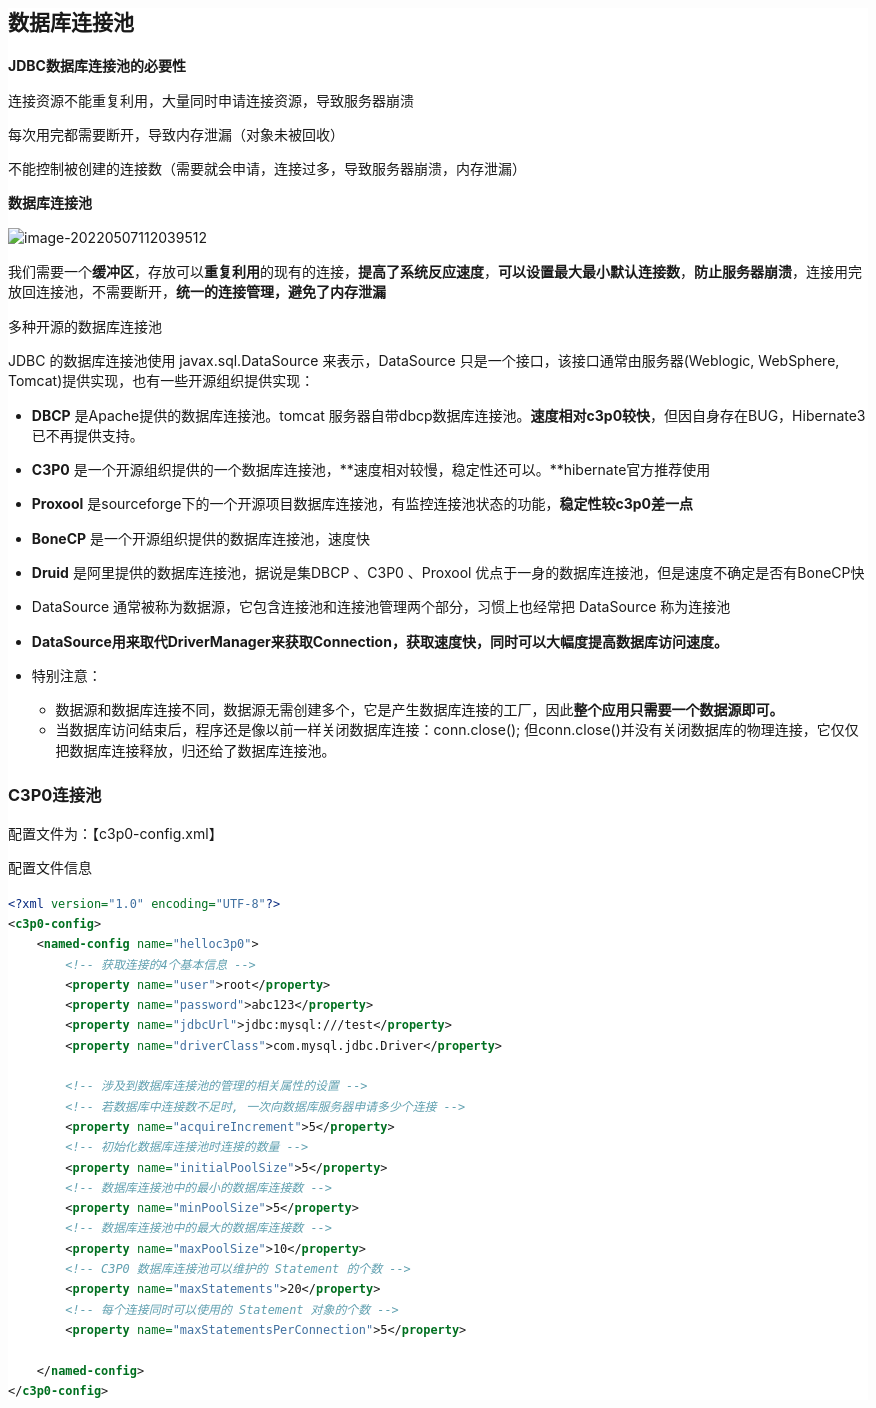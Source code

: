 ## 数据库连接池

 **JDBC数据库连接池的必要性**

连接资源不能重复利用，大量同时申请连接资源，导致服务器崩溃

每次用完都需要断开，导致内存泄漏（对象未被回收）

不能控制被创建的连接数（需要就会申请，连接过多，导致服务器崩溃，内存泄漏）

**数据库连接池**

![image-20220507112039512](http://minio.botuer.com\AppData\Roaming\Typora\typora-user-images\image-20220507112039512.png)

我们需要一个**缓冲区**，存放可以**重复利用**的现有的连接，**提高了系统反应速度**，**可以设置最大最小默认连接数**，**防止服务器崩溃**，连接用完放回连接池，不需要断开，**统一的连接管理，避免了内存泄漏**

多种开源的数据库连接池

JDBC 的数据库连接池使用 javax.sql.DataSource 来表示，DataSource 只是一个接口，该接口通常由服务器(Weblogic, WebSphere, Tomcat)提供实现，也有一些开源组织提供实现：

- **DBCP** 是Apache提供的数据库连接池。tomcat 服务器自带dbcp数据库连接池。**速度相对c3p0较快**，但因自身存在BUG，Hibernate3已不再提供支持。
- **C3P0** 是一个开源组织提供的一个数据库连接池，**速度相对较慢，稳定性还可以。**hibernate官方推荐使用
- **Proxool** 是sourceforge下的一个开源项目数据库连接池，有监控连接池状态的功能，**稳定性较c3p0差一点**
- **BoneCP** 是一个开源组织提供的数据库连接池，速度快
- **Druid** 是阿里提供的数据库连接池，据说是集DBCP 、C3P0 、Proxool 优点于一身的数据库连接池，但是速度不确定是否有BoneCP快

- DataSource 通常被称为数据源，它包含连接池和连接池管理两个部分，习惯上也经常把 DataSource 称为连接池
- **DataSource用来取代DriverManager来获取Connection，获取速度快，同时可以大幅度提高数据库访问速度。**
- 特别注意：
  - 数据源和数据库连接不同，数据源无需创建多个，它是产生数据库连接的工厂，因此**整个应用只需要一个数据源即可。**
  - 当数据库访问结束后，程序还是像以前一样关闭数据库连接：conn.close(); 但conn.close()并没有关闭数据库的物理连接，它仅仅把数据库连接释放，归还给了数据库连接池。

### C3P0连接池

配置文件为：【c3p0-config.xml】

配置文件信息

```xml
<?xml version="1.0" encoding="UTF-8"?>
<c3p0-config>
	<named-config name="helloc3p0">
		<!-- 获取连接的4个基本信息 -->
		<property name="user">root</property>
		<property name="password">abc123</property>
		<property name="jdbcUrl">jdbc:mysql:///test</property>
		<property name="driverClass">com.mysql.jdbc.Driver</property>
		
		<!-- 涉及到数据库连接池的管理的相关属性的设置 -->
		<!-- 若数据库中连接数不足时, 一次向数据库服务器申请多少个连接 -->
		<property name="acquireIncrement">5</property>
		<!-- 初始化数据库连接池时连接的数量 -->
		<property name="initialPoolSize">5</property>
		<!-- 数据库连接池中的最小的数据库连接数 -->
		<property name="minPoolSize">5</property>
		<!-- 数据库连接池中的最大的数据库连接数 -->
		<property name="maxPoolSize">10</property>
		<!-- C3P0 数据库连接池可以维护的 Statement 的个数 -->
		<property name="maxStatements">20</property>
		<!-- 每个连接同时可以使用的 Statement 对象的个数 -->
		<property name="maxStatementsPerConnection">5</property>

	</named-config>
</c3p0-config>
```
